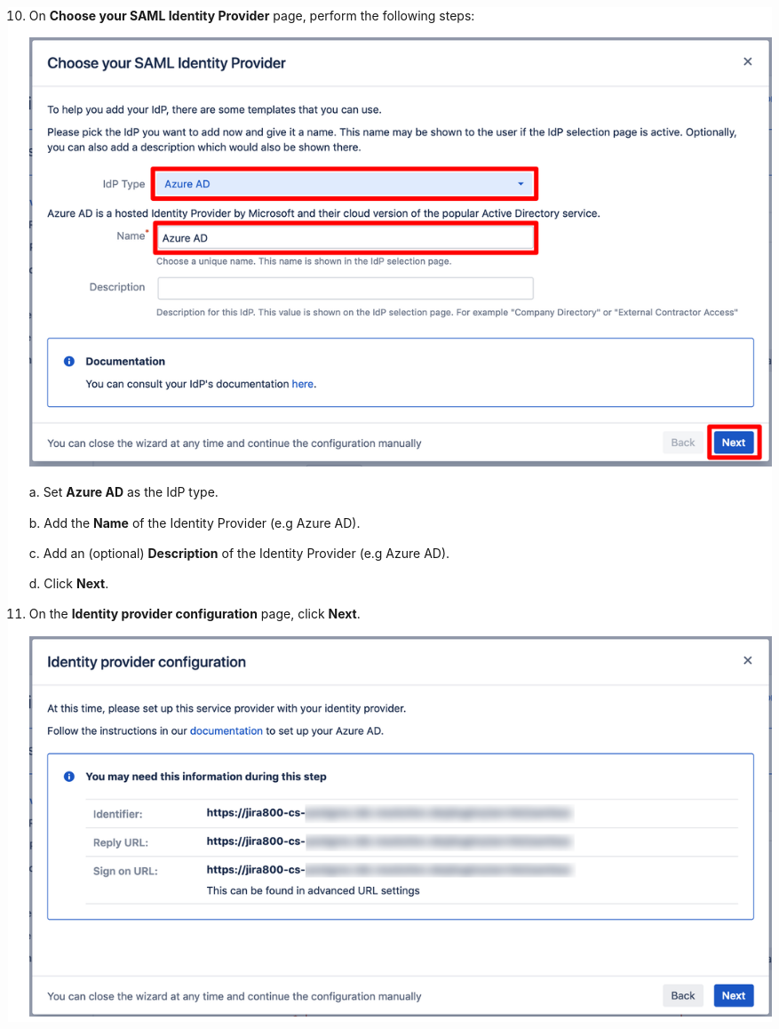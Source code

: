 10. On **Choose your SAML Identity Provider** page, perform the following steps:

	![Configure Single Sign-On](./media/samlssojira-tutorial/addon5a.png)
 
	a. Set **Azure AD** as the IdP type.
	
	b. Add the **Name** of the Identity Provider (e.g Azure AD).
	
	c. Add an (optional) **Description** of the Identity Provider (e.g Azure AD).
	
	d. Click **Next**.
	
11. On the **Identity provider configuration** page, click **Next**.
 
	![Configure Single Sign-On](./media/samlssojira-tutorial/addon5b.png)
